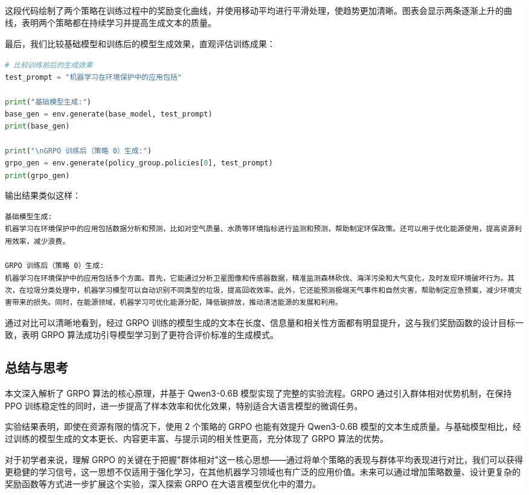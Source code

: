 这段代码绘制了两个策略在训练过程中的奖励变化曲线，并使用移动平均进行平滑处理，使趋势更加清晰。图表会显示两条逐渐上升的曲线，表明两个策略都在持续学习并提高生成文本的质量。

最后，我们比较基础模型和训练后的模型生成效果，直观评估训练成果：

```python
# 比较训练前后的生成效果
test_prompt = "机器学习在环境保护中的应用包括"

print("基础模型生成:")
base_gen = env.generate(base_model, test_prompt)
print(base_gen)

print("\nGRPO 训练后（策略 0）生成:")
grpo_gen = env.generate(policy_group.policies[0], test_prompt)
print(grpo_gen)
```

输出结果类似这样：

```
基础模型生成:
机器学习在环境保护中的应用包括数据分析和预测，比如对空气质量、水质等环境指标进行监测和预测，帮助制定环保政策。还可以用于优化能源使用，提高资源利用效率，减少浪费。

GRPO 训练后（策略 0）生成:
机器学习在环境保护中的应用包括多个方面。首先，它能通过分析卫星图像和传感器数据，精准监测森林砍伐、海洋污染和大气变化，及时发现环境破坏行为。其次，在垃圾分类处理中，机器学习模型可以自动识别不同类型的垃圾，提高回收效率。此外，它还能预测极端天气事件和自然灾害，帮助制定应急预案，减少环境灾害带来的损失。同时，在能源领域，机器学习可优化能源分配，降低碳排放，推动清洁能源的发展和利用。
```

通过对比可以清晰地看到，经过 GRPO 训练的模型生成的文本在长度、信息量和相关性方面都有明显提升，这与我们奖励函数的设计目标一致，表明 GRPO 算法成功引导模型学习到了更符合评价标准的生成模式。

## 总结与思考

本文深入解析了 GRPO 算法的核心原理，并基于 Qwen3-0.6B 模型实现了完整的实验流程。GRPO 通过引入群体相对优势机制，在保持 PPO 训练稳定性的同时，进一步提高了样本效率和优化效果，特别适合大语言模型的微调任务。

实验结果表明，即使在资源有限的情况下，使用 2 个策略的 GRPO 也能有效提升 Qwen3-0.6B 模型的文本生成质量。与基础模型相比，经过训练的模型生成的文本更长、内容更丰富、与提示词的相关性更高，充分体现了 GRPO 算法的优势。

对于初学者来说，理解 GRPO 的关键在于把握"群体相对"这一核心思想——通过将单个策略的表现与群体平均表现进行对比，我们可以获得更稳健的学习信号，这一思想不仅适用于强化学习，在其他机器学习领域也有广泛的应用价值。未来可以通过增加策略数量、设计更复杂的奖励函数等方式进一步扩展这个实验，深入探索 GRPO 在大语言模型优化中的潜力。
